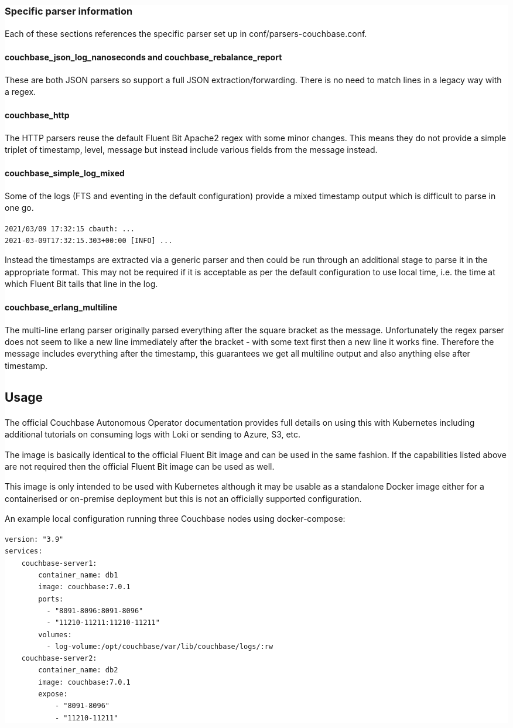 ### Specific parser information

Each of these sections references the specific parser set up in conf/parsers-couchbase.conf.

#### couchbase_json_log_nanoseconds and couchbase_rebalance_report
These are both JSON parsers so support a full JSON extraction/forwarding.
There is no need to match lines in a legacy way with a regex.

#### couchbase_http
The HTTP parsers reuse the default Fluent Bit Apache2 regex with some minor changes.
This means they do not provide a simple triplet of timestamp, level, message but instead include various fields from the message instead.

#### couchbase_simple_log_mixed
Some of the logs (FTS and eventing in the default configuration) provide a mixed timestamp output which is difficult to parse in one go.
```
2021/03/09 17:32:15 cbauth: ...
2021-03-09T17:32:15.303+00:00 [INFO] ...
```
Instead the timestamps are extracted via a generic parser and then could be run through an additional stage to parse it in the appropriate format.
This may not be required if it is acceptable as per the default configuration to use local time, i.e. the time at which Fluent Bit tails that line in the log.

#### couchbase_erlang_multiline
The multi-line erlang parser originally parsed everything after the square bracket as the message.
Unfortunately the regex parser does not seem to like a new line immediately after the bracket - with some text first then a new line it works fine.
Therefore the message includes everything after the timestamp, this guarantees we get all multiline output and also anything else after timestamp.

## Usage

The official Couchbase Autonomous Operator documentation provides full details on using this with Kubernetes including additional tutorials on consuming logs with Loki or sending to Azure, S3, etc.

The image is basically identical to the official Fluent Bit image and can be used in the same fashion.
If the capabilities listed above are not required then the official Fluent Bit image can be used as well.

This image is only intended to be used with Kubernetes although it may be usable as a standalone Docker image either for a containerised or on-premise deployment but this is not an officially supported configuration.

An example local configuration running three Couchbase nodes using docker-compose:
```
version: "3.9"
services:
    couchbase-server1:
        container_name: db1
        image: couchbase:7.0.1
        ports:
          - "8091-8096:8091-8096"
          - "11210-11211:11210-11211"
        volumes:
          - log-volume:/opt/couchbase/var/lib/couchbase/logs/:rw
    couchbase-server2:
        container_name: db2
        image: couchbase:7.0.1
        expose:
            - "8091-8096"
            - "11210-11211"
```